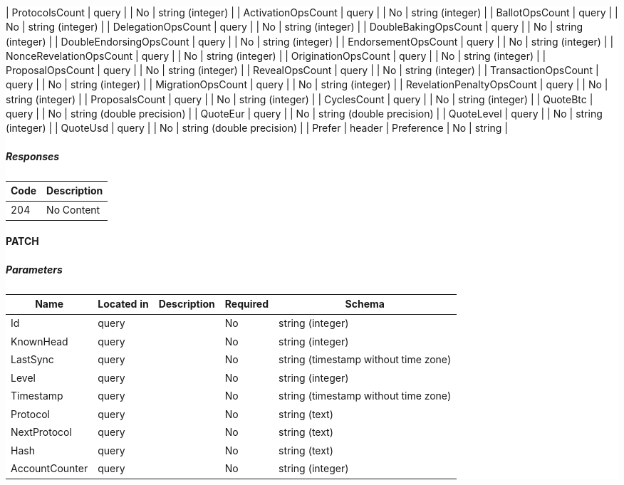 | ProtocolsCount | query |  | No | string (integer) |
| ActivationOpsCount | query |  | No | string (integer) |
| BallotOpsCount | query |  | No | string (integer) |
| DelegationOpsCount | query |  | No | string (integer) |
| DoubleBakingOpsCount | query |  | No | string (integer) |
| DoubleEndorsingOpsCount | query |  | No | string (integer) |
| EndorsementOpsCount | query |  | No | string (integer) |
| NonceRevelationOpsCount | query |  | No | string (integer) |
| OriginationOpsCount | query |  | No | string (integer) |
| ProposalOpsCount | query |  | No | string (integer) |
| RevealOpsCount | query |  | No | string (integer) |
| TransactionOpsCount | query |  | No | string (integer) |
| MigrationOpsCount | query |  | No | string (integer) |
| RevelationPenaltyOpsCount | query |  | No | string (integer) |
| ProposalsCount | query |  | No | string (integer) |
| CyclesCount | query |  | No | string (integer) |
| QuoteBtc | query |  | No | string (double precision) |
| QuoteEur | query |  | No | string (double precision) |
| QuoteLevel | query |  | No | string (integer) |
| QuoteUsd | query |  | No | string (double precision) |
| Prefer | header | Preference | No | string |

##### Responses

| Code | Description |
| ---- | ----------- |
| 204 | No Content |

#### PATCH
##### Parameters

| Name | Located in | Description | Required | Schema |
| ---- | ---------- | ----------- | -------- | ---- |
| Id | query |  | No | string (integer) |
| KnownHead | query |  | No | string (integer) |
| LastSync | query |  | No | string (timestamp without time zone) |
| Level | query |  | No | string (integer) |
| Timestamp | query |  | No | string (timestamp without time zone) |
| Protocol | query |  | No | string (text) |
| NextProtocol | query |  | No | string (text) |
| Hash | query |  | No | string (text) |
| AccountCounter | query |  | No | string (integer) |